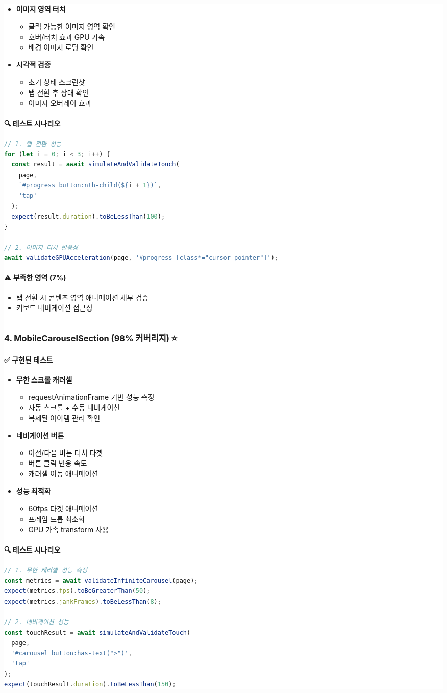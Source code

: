 - **이미지 영역 터치**
  - 클릭 가능한 이미지 영역 확인
  - 호버/터치 효과 GPU 가속
  - 배경 이미지 로딩 확인

- **시각적 검증**
  - 초기 상태 스크린샷
  - 탭 전환 후 상태 확인
  - 이미지 오버레이 효과

#### 🔍 테스트 시나리오
```typescript
// 1. 탭 전환 성능
for (let i = 0; i < 3; i++) {
  const result = await simulateAndValidateTouch(
    page, 
    `#progress button:nth-child(${i + 1})`, 
    'tap'
  );
  expect(result.duration).toBeLessThan(100);
}

// 2. 이미지 터치 반응성
await validateGPUAcceleration(page, '#progress [class*="cursor-pointer"]');
```

#### ⚠️ 부족한 영역 (7%)
- 탭 전환 시 콘텐츠 영역 애니메이션 세부 검증
- 키보드 네비게이션 접근성

---

### 4. MobileCarouselSection (98% 커버리지) ⭐

#### ✅ 구현된 테스트
- **무한 스크롤 캐러셀**
  - requestAnimationFrame 기반 성능 측정
  - 자동 스크롤 + 수동 네비게이션
  - 복제된 아이템 관리 확인

- **네비게이션 버튼**
  - 이전/다음 버튼 터치 타겟
  - 버튼 클릭 반응 속도
  - 캐러셀 이동 애니메이션

- **성능 최적화**
  - 60fps 타겟 애니메이션
  - 프레임 드롭 최소화
  - GPU 가속 transform 사용

#### 🔍 테스트 시나리오
```typescript
// 1. 무한 캐러셀 성능 측정
const metrics = await validateInfiniteCarousel(page);
expect(metrics.fps).toBeGreaterThan(50);
expect(metrics.jankFrames).toBeLessThan(8);

// 2. 네비게이션 성능
const touchResult = await simulateAndValidateTouch(
  page, 
  '#carousel button:has-text(">")', 
  'tap'
);
expect(touchResult.duration).toBeLessThan(150);
```
